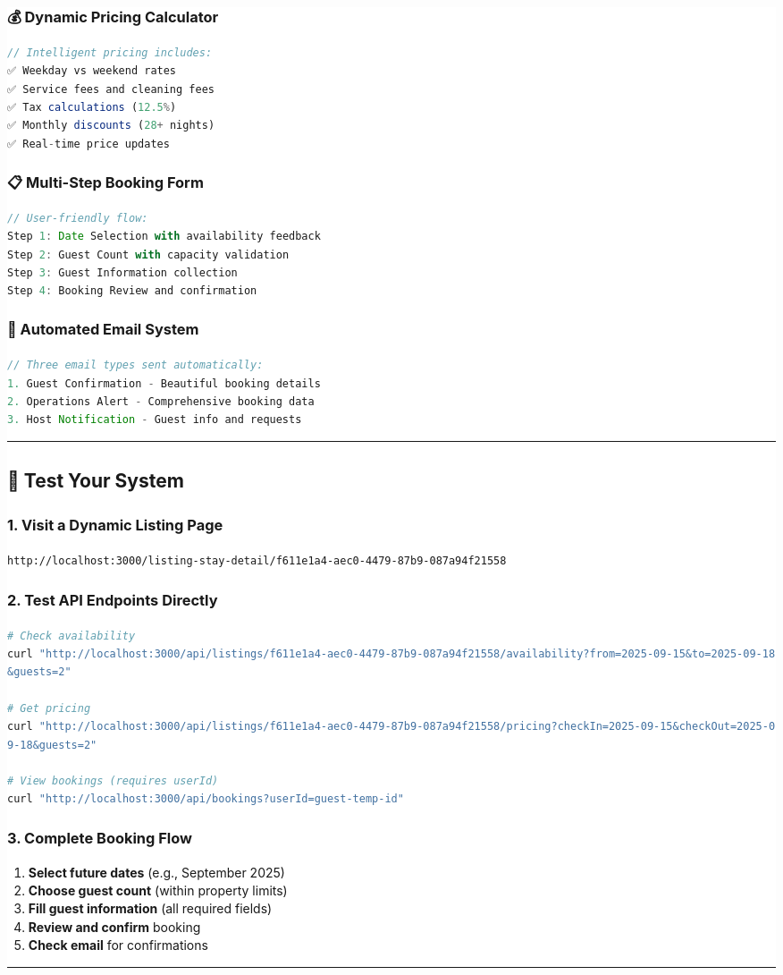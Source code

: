 ### **💰 Dynamic Pricing Calculator**
```typescript
// Intelligent pricing includes:
✅ Weekday vs weekend rates
✅ Service fees and cleaning fees
✅ Tax calculations (12.5%)
✅ Monthly discounts (28+ nights)
✅ Real-time price updates
```

### **📋 Multi-Step Booking Form**
```typescript
// User-friendly flow:
Step 1: Date Selection with availability feedback
Step 2: Guest Count with capacity validation  
Step 3: Guest Information collection
Step 4: Booking Review and confirmation
```

### **📨 Automated Email System**
```typescript
// Three email types sent automatically:
1. Guest Confirmation - Beautiful booking details
2. Operations Alert - Comprehensive booking data  
3. Host Notification - Guest info and requests
```

---

## **🧪 Test Your System**

### **1. Visit a Dynamic Listing Page**
```
http://localhost:3000/listing-stay-detail/f611e1a4-aec0-4479-87b9-087a94f21558
```

### **2. Test API Endpoints Directly**
```bash
# Check availability
curl "http://localhost:3000/api/listings/f611e1a4-aec0-4479-87b9-087a94f21558/availability?from=2025-09-15&to=2025-09-18&guests=2"

# Get pricing
curl "http://localhost:3000/api/listings/f611e1a4-aec0-4479-87b9-087a94f21558/pricing?checkIn=2025-09-15&checkOut=2025-09-18&guests=2"

# View bookings (requires userId)
curl "http://localhost:3000/api/bookings?userId=guest-temp-id"
```

### **3. Complete Booking Flow**
1. **Select future dates** (e.g., September 2025)
2. **Choose guest count** (within property limits)
3. **Fill guest information** (all required fields)
4. **Review and confirm** booking
5. **Check email** for confirmations

---